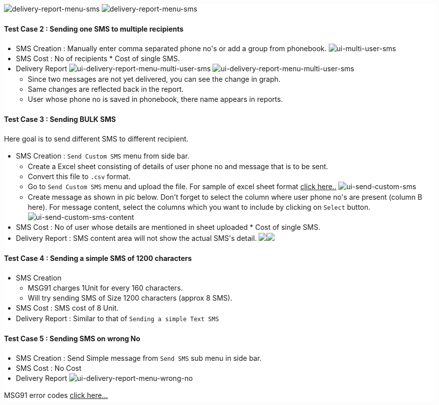 ![delivery-report-menu-sms](sms-integration-res/ui-delivery-report-menu-sms1)
![delivery-report-menu-sms](sms-integration-res/ui-delivery-report-menu-sms2)


#### Test Case 2 : Sending one SMS to multiple recipients 
* SMS Creation : Manually enter comma separated phone no's or add a group from phonebook.
![ui-multi-user-sms](sms-integration-res/ui-multi-user-sms)
* SMS Cost : No of recipients * Cost of single SMS.
* Delivery Report
![ui-delivery-report-menu-multi-user-sms](sms-integration-res/ui-delivery-report-menu-multi-user-sms1)
![ui-delivery-report-menu-multi-user-sms](sms-integration-res/ui-delivery-report-menu-multi-user-sms2)
	* Since two messages are not yet delivered, you can see the change in graph.
	* Same changes are reflected back in the report.
	* User whose phone no is saved in phonebook, there name appears in reports.

#### Test Case 3 : Sending BULK SMS
Here goal is to send different SMS to different recipient.
* SMS Creation : `Send Custom SMS` menu from side bar.
	* Create a Excel sheet consisting of details of user phone no and message that is to be sent.
	* Convert this file to `.csv` format. 
	* Go to `Send Custom SMS` menu and upload the file. For sample of excel sheet format [click here..](sms-integration-res/custom-sms.csv)
	![ui-send-custom-sms](sms-integration-res/ui-send-custom-sms)
	* Create message as shown in pic below. Don't forget to select the column where user phone no's are present (column B here). For message content, select the columns which you want to include by clicking on `Select` button.
	![ui-send-custom-sms-content](sms-integration-res/ui-send-custom-sms-content)
* SMS Cost : No of user whose details are mentioned in sheet uploaded * Cost of single SMS.
* Delivery Report : SMS content area will not show the actual SMS's detail.
![](sms-integration-res/ui-delivery-report-menu-send-custom-sms1)![](sms-integration-res/ui-delivery-report-menu-send-custom-sms2)

#### Test Case 4 : Sending a simple SMS of 1200 characters
* SMS Creation
	* MSG91 charges 1Unit for every 160 characters.
	* Will try sending SMS of Size 1200 characters (approx 8 SMS).
* SMS Cost : SMS cost of 8 Unit.
* Delivery Report : Similar to that of `Sending a simple Text SMS` 


#### Test Case 5 : Sending SMS on wrong No
* SMS Creation : Send Simple message from `Send SMS` sub menu in side bar.
* SMS Cost : No Cost
* Delivery Report
![ui-delivery-report-menu-wrong-no](sms-integration-res/ui-delivery-report-menu-wrong-no)

MSG91 error codes [click here...](http://help.msg91.com/article/67-why-am-i-getting-error-code-in-msg91-api-and-what-does-it-mean)

